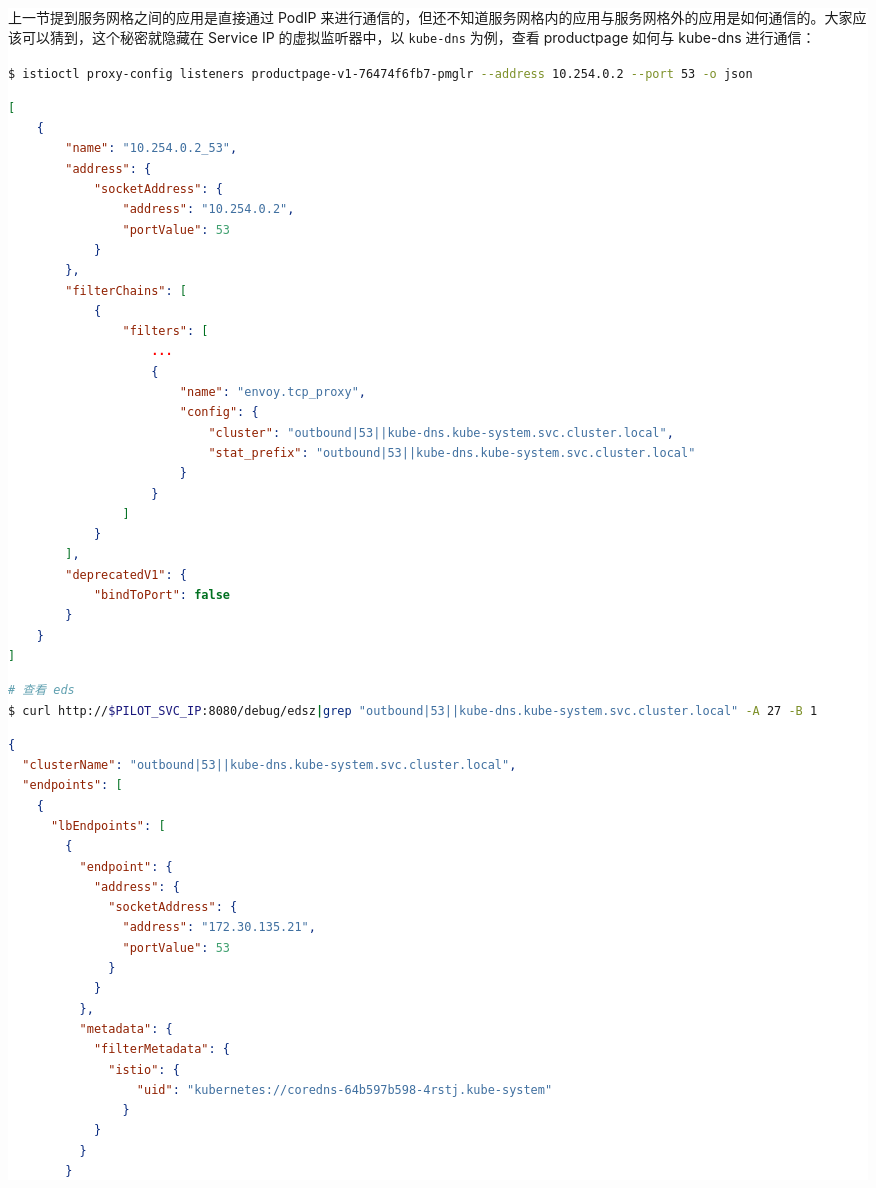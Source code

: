 上一节提到服务网格之间的应用是直接通过 PodIP 来进行通信的，但还不知道服务网格内的应用与服务网格外的应用是如何通信的。大家应该可以猜到，这个秘密就隐藏在 Service IP 的虚拟监听器中，以 `kube-dns` 为例，查看 productpage 如何与 kube-dns 进行通信：

```bash
$ istioctl proxy-config listeners productpage-v1-76474f6fb7-pmglr --address 10.254.0.2 --port 53 -o json
```
```json
[
    {
        "name": "10.254.0.2_53",
        "address": {
            "socketAddress": {
                "address": "10.254.0.2",
                "portValue": 53
            }
        },
        "filterChains": [
            {
                "filters": [
                    ...
                    {
                        "name": "envoy.tcp_proxy",
                        "config": {
                            "cluster": "outbound|53||kube-dns.kube-system.svc.cluster.local",
                            "stat_prefix": "outbound|53||kube-dns.kube-system.svc.cluster.local"
                        }
                    }
                ]
            }
        ],
        "deprecatedV1": {
            "bindToPort": false
        }
    }
]
```

```bash
# 查看 eds
$ curl http://$PILOT_SVC_IP:8080/debug/edsz|grep "outbound|53||kube-dns.kube-system.svc.cluster.local" -A 27 -B 1
```
```json
{
  "clusterName": "outbound|53||kube-dns.kube-system.svc.cluster.local",
  "endpoints": [
    {
      "lbEndpoints": [
        {
          "endpoint": {
            "address": {
              "socketAddress": {
                "address": "172.30.135.21",
                "portValue": 53
              }
            }
          },
          "metadata": {
            "filterMetadata": {
              "istio": {
                  "uid": "kubernetes://coredns-64b597b598-4rstj.kube-system"
                }
            }
          }
        }
```